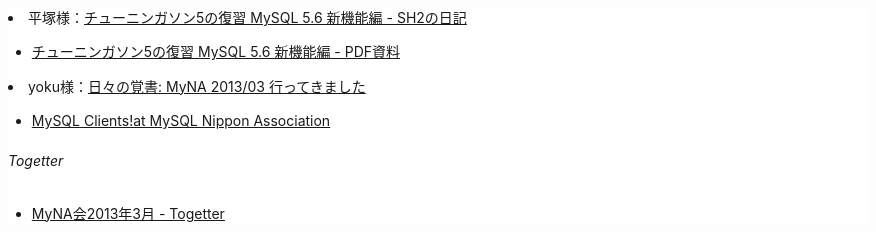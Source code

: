 </li>  <li>平塚様：<a href="http://d.hatena.ne.jp/sh2/20130318">チューニンガソン5の復習 MySQL 5.6 新機能編 - SH2の日記</a>
</li>  <ul>    <li><a href="http://dbstudy.info/files/20130318/tuningathon5_mysql56.pdf">チューニンガソン5の復習 MySQL 5.6 新機能編 - PDF資料</a></li>  </ul>  <li>yoku様：<a href="http://yoku0825.blogspot.com/2013/03/myna-201303.html">日々の覚書: MyNA 2013/03 行ってきました</a>
</li>  <ul>    <li><a href="http://www.slideshare.net/yoku0825/mysql-clients">MySQL Clients!at MySQL Nippon Association</a></li>  </ul>
</ul> <h6>Togetter</h6>
<ul>  <li><a href="http://togetter.com/li/473582">MyNA会2013年3月 - Togetter</a></li>
</ul>
</body>





